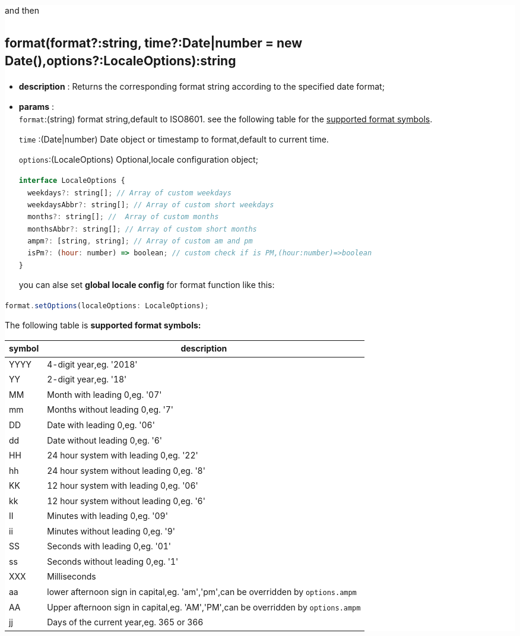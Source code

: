 and then

## <span id= "formate">format(format?:string, time?:Date|number = new Date(),options?:LocaleOptions):string</span>

- **description** : Returns the corresponding format string according to the specified date format;

- **params** :  
   `format`:(string) format string,default to ISO8601. see the following table for the [supported format symbols](#format).

  `time` :(Date|number) Date object or timestamp to format,default to current time.

  `options`:(LocaleOptions) Optional,locale configuration object;

  ```js
  interface LocaleOptions {
    weekdays?: string[]; // Array of custom weekdays
    weekdaysAbbr?: string[]; // Array of custom short weekdays
    months?: string[]; //  Array of custom months
    monthsAbbr?: string[]; // Array of custom short months
    ampm?: [string, string]; // Array of custom am and pm
    isPm?: (hour: number) => boolean; // custom check if is PM,(hour:number)=>boolean
  }
  ```

  you can alse set **global locale config** for format function like this:

```js
format.setOptions(localeOptions: LocaleOptions);
```

The following table is <span id="format">**supported format symbols:**</span>

| symbol | description                                                                                   |
| ------ | --------------------------------------------------------------------------------------------- |
| YYYY   | 4-digit year,eg. '2018'                                                                       |
| YY     | 2-digit year,eg. '18'                                                                         |
| MM     | Month with leading 0,eg. '07'                                                                 |
| mm     | Months without leading 0,eg. '7'                                                              |
| DD     | Date with leading 0,eg. '06'                                                                  |
| dd     | Date without leading 0,eg. '6'                                                                |
| HH     | 24 hour system with leading 0,eg. '22'                                                        |
| hh     | 24 hour system without leading 0,eg. '8'                                                      |
| KK     | 12 hour system with leading 0,eg. '06'                                                        |
| kk     | 12 hour system without leading 0,eg. '6'                                                      |
| II     | Minutes with leading 0,eg. '09'                                                               |
| ii     | Minutes without leading 0,eg. '9'                                                             |
| SS     | Seconds with leading 0,eg. '01'                                                               |
| ss     | Seconds without leading 0,eg. '1'                                                             |
| XXX    | Milliseconds                                                                                  |
| aa     | lower afternoon sign in capital,eg. 'am','pm',can be overridden by `options.ampm`             |
| AA     | Upper afternoon sign in capital,eg. 'AM','PM',can be overridden by `options.ampm`             |
| jj     | Days of the current year,eg. 365 or 366                                                       |